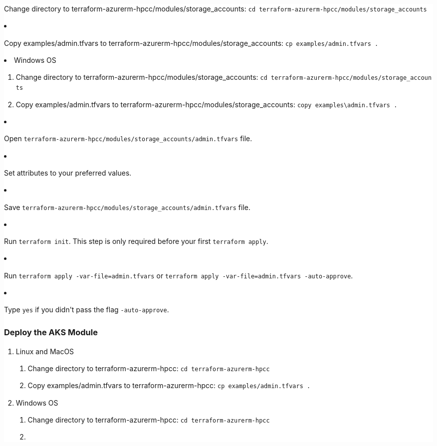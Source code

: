 Change directory to terraform-azurerm-hpcc/modules/storage_accounts: `cd terraform-azurerm-hpcc/modules/storage_accounts` </li>
<li> 

Copy examples/admin.tfvars to terraform-azurerm-hpcc/modules/storage_accounts: `cp examples/admin.tfvars .` </li>
</ol>
<li>Windows OS</li>
<ol>
<li> 
    
Change directory to terraform-azurerm-hpcc/modules/storage_accounts: `cd terraform-azurerm-hpcc/modules/storage_accounts` </li>
<li> 

Copy examples/admin.tfvars to terraform-azurerm-hpcc/modules/storage_accounts: `copy examples\admin.tfvars .` </li>
</ol>
<li> 

Open `terraform-azurerm-hpcc/modules/storage_accounts/admin.tfvars` file. </li>
<li> 

Set attributes to your preferred values. </li>
<li> 

Save `terraform-azurerm-hpcc/modules/storage_accounts/admin.tfvars` file. </li>
<li> 

Run `terraform init`. This step is only required before your first `terraform apply`. </li>
<li> 

Run `terraform apply -var-file=admin.tfvars` or `terraform apply -var-file=admin.tfvars -auto-approve`. </li>
<li> 

Type `yes` if you didn't pass the flag `-auto-approve`. </li>
</ol>

### Deploy the AKS Module
<ol>
<li>Linux and MacOS</li>
<ol>
<li> 

Change directory to terraform-azurerm-hpcc: `cd terraform-azurerm-hpcc` </li>
<li> 

Copy examples/admin.tfvars to terraform-azurerm-hpcc: `cp examples/admin.tfvars .` </li>
</ol>
<li>Windows OS</li>
<ol>
<li> 
    
Change directory to terraform-azurerm-hpcc: `cd terraform-azurerm-hpcc` </li>
<li> 
